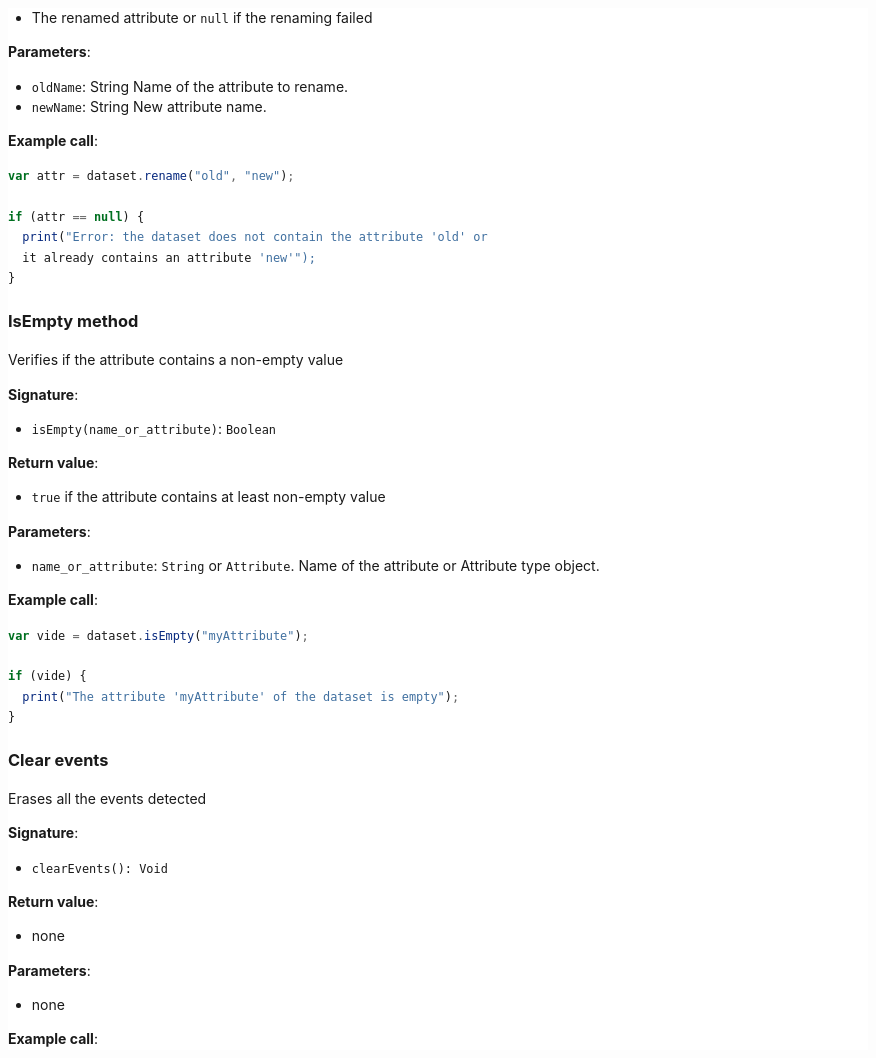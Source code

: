 - The renamed attribute or `null` if the renaming failed

**Parameters**:  

- `oldName`: String Name of the attribute to rename.
- `newName`: String New attribute name.

**Example call**:  

```javascript
var attr = dataset.rename("old", "new");

if (attr == null) {
  print("Error: the dataset does not contain the attribute 'old' or
  it already contains an attribute 'new'");
}
```

### IsEmpty method

Verifies if the attribute contains a non-empty value  

**Signature**:  

- `isEmpty(name_or_attribute)`: `Boolean`

**Return value**:  

- `true` if the attribute contains at least non-empty value

**Parameters**:  

- `name_or_attribute`: `String` or `Attribute`. Name of the attribute or Attribute type object.

**Example call**:  

```javascript
var vide = dataset.isEmpty("myAttribute");

if (vide) {
  print("The attribute 'myAttribute' of the dataset is empty");
}
```

### Clear events

Erases all the events detected  

**Signature**:

- `clearEvents(): Void`

**Return value**:  

- none

**Parameters**:

- none

**Example call**:  
